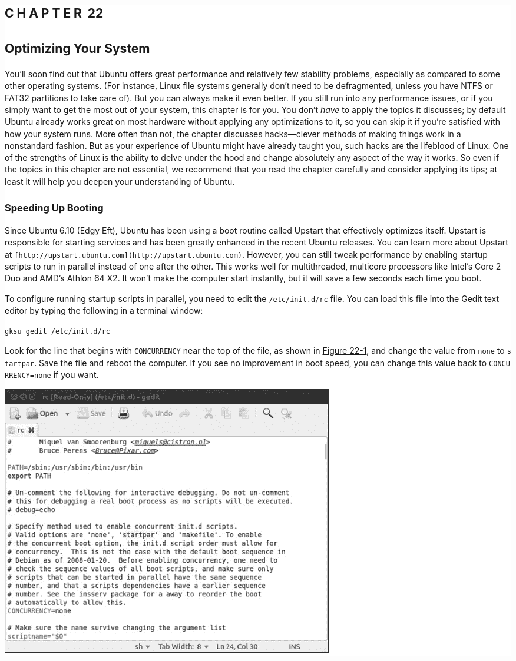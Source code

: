 ## C H A P T E R  22

## Optimizing Your System

You’ll soon find out that Ubuntu offers great performance and relatively few stability problems, especially as compared to some other operating systems. (For instance, Linux file systems generally don’t need to be defragmented, unless you have NTFS or FAT32 partitions to take care of). But you can always make it even better. If you still run into any performance issues, or if you simply want to get the most out of your system, this chapter is for you. You don’t *have* to apply the topics it discusses; by default Ubuntu already works great on most hardware without applying any optimizations to it, so you can skip it if you’re satisfied with how your system runs. More often than not, the chapter discusses hacks—clever methods of making things work in a nonstandard fashion. But as your experience of Ubuntu might have already taught you, such hacks are the lifeblood of Linux. One of the strengths of Linux is the ability to delve under the hood and change absolutely any aspect of the way it works. So even if the topics in this chapter are not essential, we recommend that you read the chapter carefully and consider applying its tips; at least it will help you deepen your understanding of Ubuntu.

### Speeding Up Booting

Since Ubuntu 6.10 (Edgy Eft), Ubuntu has been using a boot routine called Upstart that effectively optimizes itself. Upstart is responsible for starting services and has been greatly enhanced in the recent Ubuntu releases. You can learn more about Upstart at `[http://upstart.ubuntu.com](http://upstart.ubuntu.com)`. However, you can still tweak performance by enabling startup scripts to run in parallel instead of one after the other. This works well for multithreaded, multicore processors like Intel’s Core 2 Duo and AMD’s Athlon 64 X2\. It won’t make the computer start instantly, but it will save a few seconds each time you boot.

To configure running startup scripts in parallel, you need to edit the `/etc/init.d/rc` file. You can load this file into the Gedit text editor by typing the following in a terminal window:

`gksu gedit /etc/init.d/rc`

Look for the line that begins with `CONCURRENCY` near the top of the file, as shown in [Figure 22-1](#fig_22_1), and change the value from `none` to `startpar`. Save the file and reboot the computer. If you see no improvement in boot speed, you can change this value back to `CONCURRENCY=none` if you want.

![images](img/2201.jpg)
